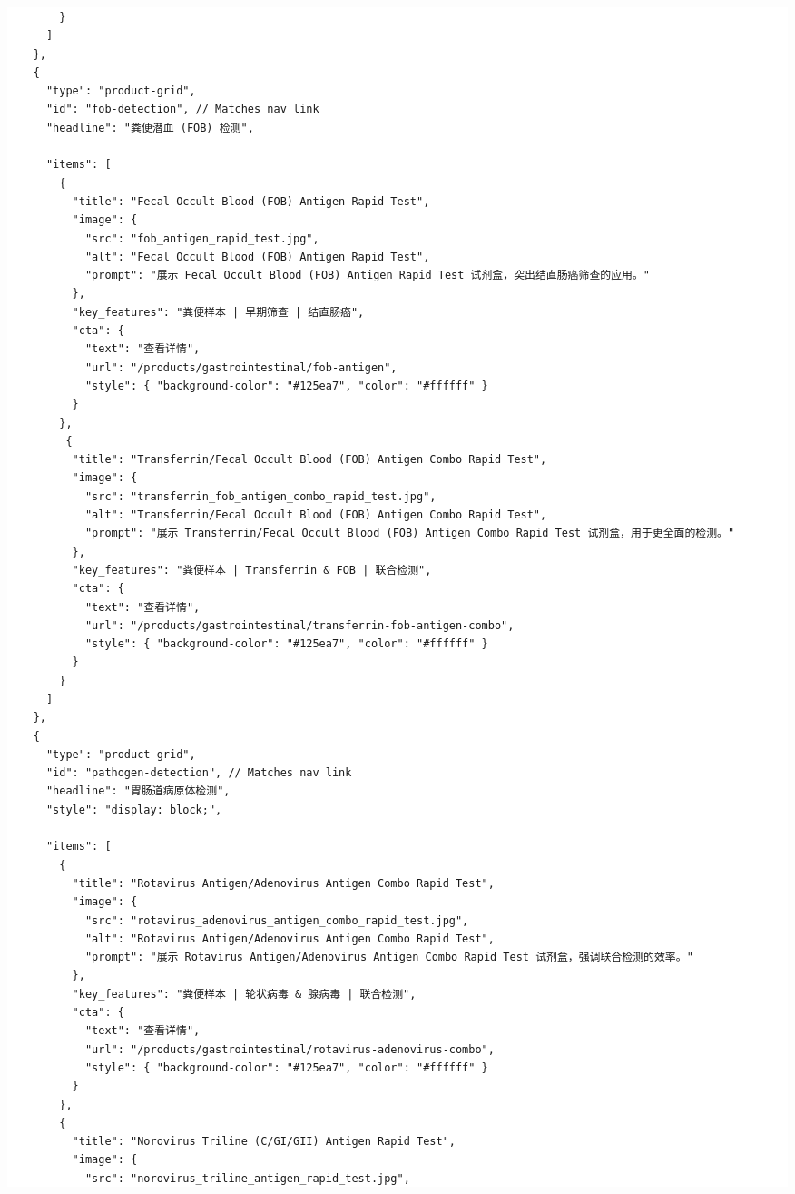             }
          ]
        },
        {
          "type": "product-grid",
          "id": "fob-detection", // Matches nav link
          "headline": "粪便潜血 (FOB) 检测",
          
          "items": [
            {
              "title": "Fecal Occult Blood (FOB) Antigen Rapid Test",
              "image": {
                "src": "fob_antigen_rapid_test.jpg",
                "alt": "Fecal Occult Blood (FOB) Antigen Rapid Test",
                "prompt": "展示 Fecal Occult Blood (FOB) Antigen Rapid Test 试剂盒，突出结直肠癌筛查的应用。"
              },
              "key_features": "粪便样本 | 早期筛查 | 结直肠癌",
              "cta": {
                "text": "查看详情",
                "url": "/products/gastrointestinal/fob-antigen",
                "style": { "background-color": "#125ea7", "color": "#ffffff" }
              }
            },
             {
              "title": "Transferrin/Fecal Occult Blood (FOB) Antigen Combo Rapid Test",
              "image": {
                "src": "transferrin_fob_antigen_combo_rapid_test.jpg",
                "alt": "Transferrin/Fecal Occult Blood (FOB) Antigen Combo Rapid Test",
                "prompt": "展示 Transferrin/Fecal Occult Blood (FOB) Antigen Combo Rapid Test 试剂盒，用于更全面的检测。"
              },
              "key_features": "粪便样本 | Transferrin & FOB | 联合检测",
              "cta": {
                "text": "查看详情",
                "url": "/products/gastrointestinal/transferrin-fob-antigen-combo",
                "style": { "background-color": "#125ea7", "color": "#ffffff" }
              }
            }
          ]
        },
        {
          "type": "product-grid",
          "id": "pathogen-detection", // Matches nav link
          "headline": "胃肠道病原体检测",
          "style": "display: block;",
          
          "items": [
            {
              "title": "Rotavirus Antigen/Adenovirus Antigen Combo Rapid Test",
              "image": {
                "src": "rotavirus_adenovirus_antigen_combo_rapid_test.jpg",
                "alt": "Rotavirus Antigen/Adenovirus Antigen Combo Rapid Test",
                "prompt": "展示 Rotavirus Antigen/Adenovirus Antigen Combo Rapid Test 试剂盒，强调联合检测的效率。"
              },
              "key_features": "粪便样本 | 轮状病毒 & 腺病毒 | 联合检测",
              "cta": {
                "text": "查看详情",
                "url": "/products/gastrointestinal/rotavirus-adenovirus-combo",
                "style": { "background-color": "#125ea7", "color": "#ffffff" }
              }
            },
            {
              "title": "Norovirus Triline (C/GI/GII) Antigen Rapid Test",
              "image": {
                "src": "norovirus_triline_antigen_rapid_test.jpg",